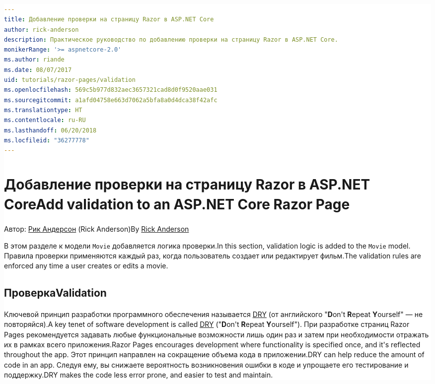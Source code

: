 ```yaml
---
title: Добавление проверки на страницу Razor в ASP.NET Core
author: rick-anderson
description: Практическое руководство по добавлению проверки на страницу Razor в ASP.NET Core.
monikerRange: '>= aspnetcore-2.0'
ms.author: riande
ms.date: 08/07/2017
uid: tutorials/razor-pages/validation
ms.openlocfilehash: 569c5b977d832aec3657321cad8d0f9520aae031
ms.sourcegitcommit: a1afd04758e663d7062a5bfa8a0d4dca38f42afc
ms.translationtype: HT
ms.contentlocale: ru-RU
ms.lasthandoff: 06/20/2018
ms.locfileid: "36277778"
---
```

# <a name="add-validation-to-an-aspnet-core-razor-page"></a><span data-ttu-id="7f581-103">Добавление проверки на страницу Razor в ASP.NET Core</span><span class="sxs-lookup"><span data-stu-id="7f581-103">Add validation to an ASP.NET Core Razor Page</span></span>

<span data-ttu-id="7f581-104">Автор: [Рик Андерсон](https://twitter.com/RickAndMSFT) (Rick Anderson)</span><span class="sxs-lookup"><span data-stu-id="7f581-104">By [Rick Anderson](https://twitter.com/RickAndMSFT)</span></span>

<span data-ttu-id="7f581-105">В этом разделе к модели `Movie` добавляется логика проверки.</span><span class="sxs-lookup"><span data-stu-id="7f581-105">In this section, validation logic is added to the `Movie` model.</span></span> <span data-ttu-id="7f581-106">Правила проверки применяются каждый раз, когда пользователь создает или редактирует фильм.</span><span class="sxs-lookup"><span data-stu-id="7f581-106">The validation rules are enforced any time a user creates or edits a movie.</span></span>

## <a name="validation"></a><span data-ttu-id="7f581-107">Проверка</span><span class="sxs-lookup"><span data-stu-id="7f581-107">Validation</span></span>

<span data-ttu-id="7f581-108">Ключевой принцип разработки программного обеспечения называется [DRY](https://wikipedia.org/wiki/Don%27t_repeat_yourself) (от английского "**D**on't **R**epeat **Y**ourself" — не повторяйся).</span><span class="sxs-lookup"><span data-stu-id="7f581-108">A key tenet of software development is called [DRY](https://wikipedia.org/wiki/Don%27t_repeat_yourself) ("**D**on't **R**epeat **Y**ourself").</span></span> <span data-ttu-id="7f581-109">При разработке страниц Razor Pages рекомендуется задавать любые функциональные возможности лишь один раз и затем при необходимости отражать их в рамках всего приложения.</span><span class="sxs-lookup"><span data-stu-id="7f581-109">Razor Pages encourages development where functionality is specified once, and it's reflected throughout the app.</span></span> <span data-ttu-id="7f581-110">Этот принцип направлен на сокращение объема кода в приложении.</span><span class="sxs-lookup"><span data-stu-id="7f581-110">DRY can help reduce the amount of code in an app.</span></span> <span data-ttu-id="7f581-111">Следуя ему, вы снижаете вероятность возникновения ошибки в коде и упрощаете его тестирование и поддержку.</span><span class="sxs-lookup"><span data-stu-id="7f581-111">DRY makes the code less error prone, and easier to test and maintain.</span></span>

